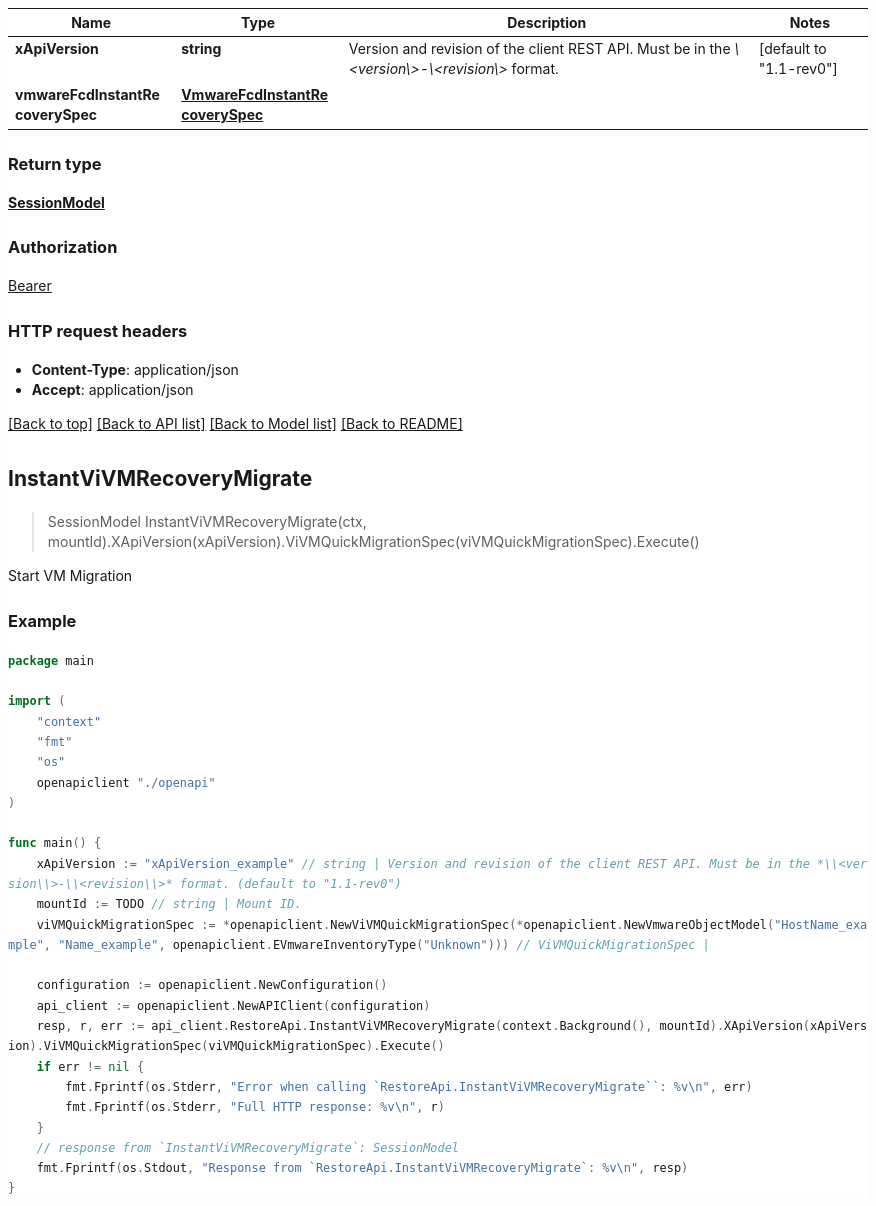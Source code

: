 
Name | Type | Description  | Notes
------------- | ------------- | ------------- | -------------
 **xApiVersion** | **string** | Version and revision of the client REST API. Must be in the *\\&lt;version\\&gt;-\\&lt;revision\\&gt;* format. | [default to &quot;1.1-rev0&quot;]
 **vmwareFcdInstantRecoverySpec** | [**VmwareFcdInstantRecoverySpec**](VmwareFcdInstantRecoverySpec.md) |  | 

### Return type

[**SessionModel**](SessionModel.md)

### Authorization

[Bearer](../README.md#Bearer)

### HTTP request headers

- **Content-Type**: application/json
- **Accept**: application/json

[[Back to top]](#) [[Back to API list]](../README.md#documentation-for-api-endpoints)
[[Back to Model list]](../README.md#documentation-for-models)
[[Back to README]](../README.md)


## InstantViVMRecoveryMigrate

> SessionModel InstantViVMRecoveryMigrate(ctx, mountId).XApiVersion(xApiVersion).ViVMQuickMigrationSpec(viVMQuickMigrationSpec).Execute()

Start VM Migration



### Example

```go
package main

import (
    "context"
    "fmt"
    "os"
    openapiclient "./openapi"
)

func main() {
    xApiVersion := "xApiVersion_example" // string | Version and revision of the client REST API. Must be in the *\\<version\\>-\\<revision\\>* format. (default to "1.1-rev0")
    mountId := TODO // string | Mount ID.
    viVMQuickMigrationSpec := *openapiclient.NewViVMQuickMigrationSpec(*openapiclient.NewVmwareObjectModel("HostName_example", "Name_example", openapiclient.EVmwareInventoryType("Unknown"))) // ViVMQuickMigrationSpec | 

    configuration := openapiclient.NewConfiguration()
    api_client := openapiclient.NewAPIClient(configuration)
    resp, r, err := api_client.RestoreApi.InstantViVMRecoveryMigrate(context.Background(), mountId).XApiVersion(xApiVersion).ViVMQuickMigrationSpec(viVMQuickMigrationSpec).Execute()
    if err != nil {
        fmt.Fprintf(os.Stderr, "Error when calling `RestoreApi.InstantViVMRecoveryMigrate``: %v\n", err)
        fmt.Fprintf(os.Stderr, "Full HTTP response: %v\n", r)
    }
    // response from `InstantViVMRecoveryMigrate`: SessionModel
    fmt.Fprintf(os.Stdout, "Response from `RestoreApi.InstantViVMRecoveryMigrate`: %v\n", resp)
}
```
